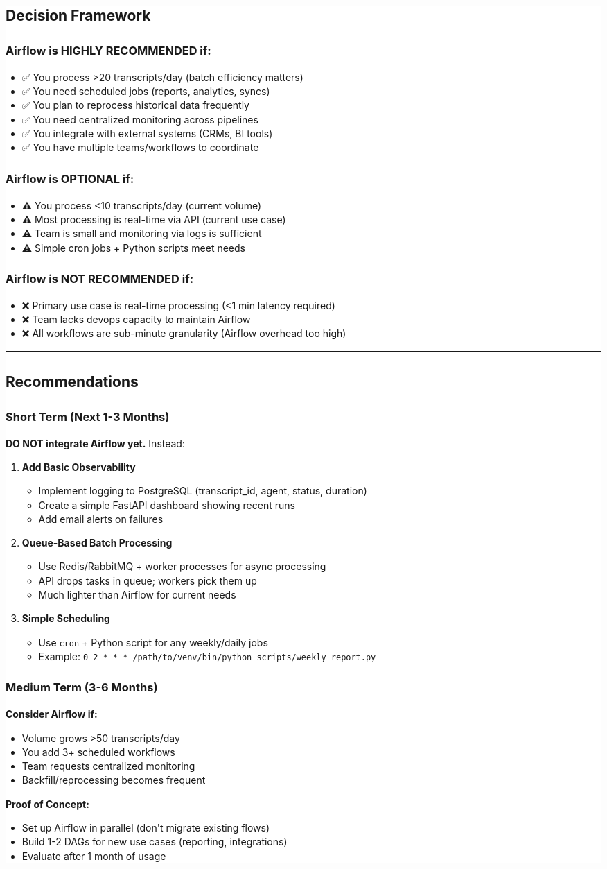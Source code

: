 
## Decision Framework

### Airflow is HIGHLY RECOMMENDED if:
- ✅ You process >20 transcripts/day (batch efficiency matters)
- ✅ You need scheduled jobs (reports, analytics, syncs)
- ✅ You plan to reprocess historical data frequently
- ✅ You need centralized monitoring across pipelines
- ✅ You integrate with external systems (CRMs, BI tools)
- ✅ You have multiple teams/workflows to coordinate

### Airflow is OPTIONAL if:
- ⚠️ You process <10 transcripts/day (current volume)
- ⚠️ Most processing is real-time via API (current use case)
- ⚠️ Team is small and monitoring via logs is sufficient
- ⚠️ Simple cron jobs + Python scripts meet needs

### Airflow is NOT RECOMMENDED if:
- ❌ Primary use case is real-time processing (<1 min latency required)
- ❌ Team lacks devops capacity to maintain Airflow
- ❌ All workflows are sub-minute granularity (Airflow overhead too high)

---

## Recommendations

### Short Term (Next 1-3 Months)
**DO NOT integrate Airflow yet.** Instead:

1. **Add Basic Observability**
   - Implement logging to PostgreSQL (transcript_id, agent, status, duration)
   - Create a simple FastAPI dashboard showing recent runs
   - Add email alerts on failures

2. **Queue-Based Batch Processing**
   - Use Redis/RabbitMQ + worker processes for async processing
   - API drops tasks in queue; workers pick them up
   - Much lighter than Airflow for current needs

3. **Simple Scheduling**
   - Use `cron` + Python script for any weekly/daily jobs
   - Example: `0 2 * * * /path/to/venv/bin/python scripts/weekly_report.py`

### Medium Term (3-6 Months)
**Consider Airflow if:**
- Volume grows >50 transcripts/day
- You add 3+ scheduled workflows
- Team requests centralized monitoring
- Backfill/reprocessing becomes frequent

**Proof of Concept:**
- Set up Airflow in parallel (don't migrate existing flows)
- Build 1-2 DAGs for new use cases (reporting, integrations)
- Evaluate after 1 month of usage
